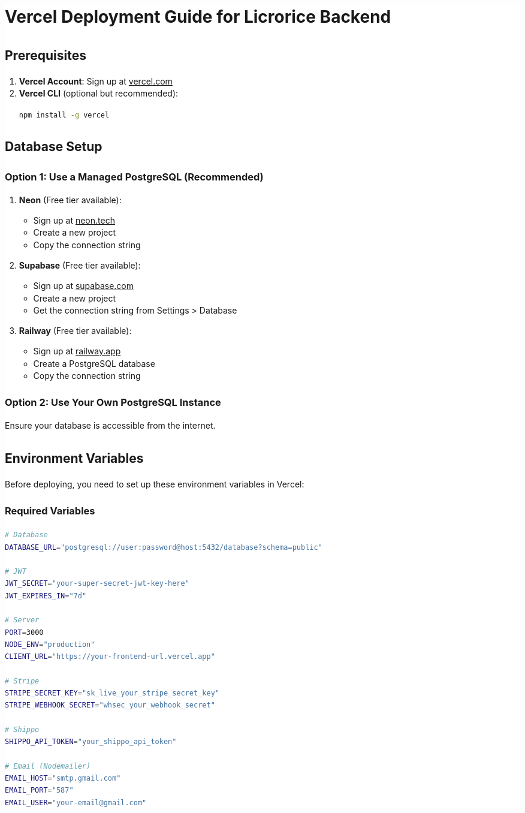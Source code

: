 # Vercel Deployment Guide for Licrorice Backend

## Prerequisites

1. **Vercel Account**: Sign up at [vercel.com](https://vercel.com)
2. **Vercel CLI** (optional but recommended):
   ```bash
   npm install -g vercel
   ```

## Database Setup

### Option 1: Use a Managed PostgreSQL (Recommended)

1. **Neon** (Free tier available):
   - Sign up at [neon.tech](https://neon.tech)
   - Create a new project
   - Copy the connection string

2. **Supabase** (Free tier available):
   - Sign up at [supabase.com](https://supabase.com)
   - Create a new project
   - Get the connection string from Settings > Database

3. **Railway** (Free tier available):
   - Sign up at [railway.app](https://railway.app)
   - Create a PostgreSQL database
   - Copy the connection string

### Option 2: Use Your Own PostgreSQL Instance

Ensure your database is accessible from the internet.

## Environment Variables

Before deploying, you need to set up these environment variables in Vercel:

### Required Variables

```bash
# Database
DATABASE_URL="postgresql://user:password@host:5432/database?schema=public"

# JWT
JWT_SECRET="your-super-secret-jwt-key-here"
JWT_EXPIRES_IN="7d"

# Server
PORT=3000
NODE_ENV="production"
CLIENT_URL="https://your-frontend-url.vercel.app"

# Stripe
STRIPE_SECRET_KEY="sk_live_your_stripe_secret_key"
STRIPE_WEBHOOK_SECRET="whsec_your_webhook_secret"

# Shippo
SHIPPO_API_TOKEN="your_shippo_api_token"

# Email (Nodemailer)
EMAIL_HOST="smtp.gmail.com"
EMAIL_PORT="587"
EMAIL_USER="your-email@gmail.com"
```